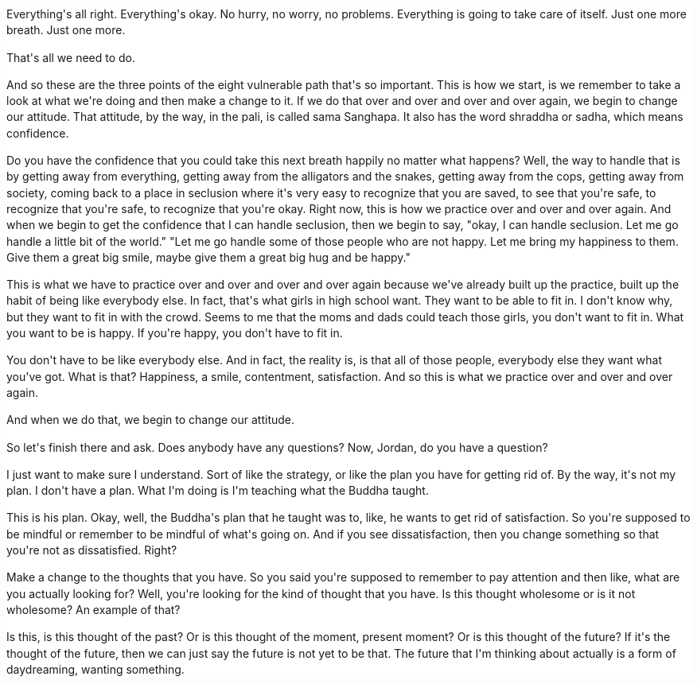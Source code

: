  Everything's all right. 
 Everything's okay.
No hurry, no worry, no problems. 
Everything is going to take care of itself. 
Just one more breath. 
Just one more. 

That's all we need to do.

And so these are the three points of the eight vulnerable path that's so important. This is how we start, is we remember to take a look at what we're doing and then make a change to it. If we do that over and over and over and over again, we begin to change our attitude. That attitude, by the way, in the pali, is called sama Sanghapa. It also has the word shraddha or sadha, which means confidence.

Do you have the confidence that you could take this next breath happily no matter what happens? Well, the way to handle that is by getting away from everything, getting away from the alligators and the snakes, getting away from the cops, getting away from society, coming back to a place in seclusion where it's very easy to recognize that you are saved, to see that you're safe, to recognize that you're safe, to recognize that you're okay. Right now, this is how we practice over and over and over again. And when we begin to get the confidence that I can handle seclusion, then we begin to say, "okay, I can handle seclusion. Let me go handle a little bit of the world." "Let me go handle some of those people who are not happy. Let me bring my happiness to them. Give them a great big smile, maybe give them a great big hug and be happy."  

This is what we have to practice over and over and over and over again because we've already built up the practice, built up the habit of being like everybody else. In fact, that's what girls in high school want. They want to be able to fit in. I don't know why, but they want to fit in with the crowd. Seems to me that the moms and dads could teach those girls, you don't want to fit in. What you want to be is happy. If you're happy, you don't have to fit in.

You don't have to be like everybody else. And in fact, the reality is, is that all of those people, everybody else they want what you've got. What is that? Happiness, a smile, contentment, satisfaction. And so this is what we practice over and over and over again.

And when we do that, we begin to change our attitude.

So let's finish there and ask. Does anybody have any questions? Now, Jordan, do you have a question?

I just want to make sure I understand. Sort of like the strategy, or like the plan you have for getting rid of. By the way, it's not my plan. I don't have a plan. What I'm doing is I'm teaching what the Buddha taught.

This is his plan. Okay, well, the Buddha's plan that he taught was to, like, he wants to get rid of satisfaction. So you're supposed to be mindful or remember to be mindful of what's going on. And if you see dissatisfaction, then you change something so that you're not as dissatisfied. Right?

Make a change to the thoughts that you have. So you said you're supposed to remember to pay attention and then like, what are you actually looking for? Well, you're looking for the kind of thought that you have. Is this thought wholesome or is it not wholesome? An example of that?

Is this, is this thought of the past? Or is this thought of the moment, present moment? Or is this thought of the future? If it's the thought of the future, then we can just say the future is not yet to be that. The future that I'm thinking about actually is a form of daydreaming, wanting something.
